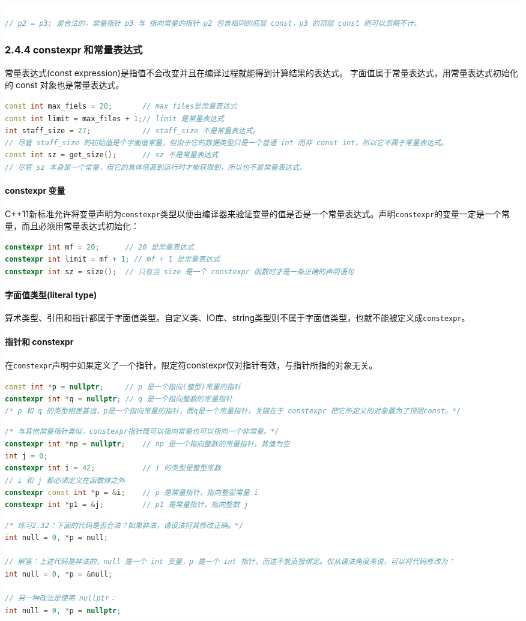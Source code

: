 ```cpp

// p2 = p3; 是合法的，常量指针 p3 与 指向常量的指针 p2 包含相同的底层 const，p3 的顶层 const 则可以忽略不计。
```

### 2.4.4 constexpr 和常量表达式

常量表达式(const expression)是指值不会改变并且在编译过程就能得到计算结果的表达式。
字面值属于常量表达式，用常量表达式初始化的 const 对象也是常量表达式。

```cpp
const int max_fiels = 20;       // max_files是常量表达式
const int limit = max_files + 1;// limit 是常量表达式
int staff_size = 27;            // staff_size 不是常量表达式。
// 尽管 staff_size 的初始值是个字面值常量，但由于它的数据类型只是一个普通 int 而非 const int，所以它不属于常量表达式。
const int sz = get_size();      // sz 不是常量表达式
// 尽管 sz 本身是一个常量，但它的具体值直到运行时才能获取到，所以也不是常量表达式。
```

#### constexpr 变量

C++11新标准允许将变量声明为`constexpr`类型以便由编译器来验证变量的值是否是一个常量表达式。声明`constexpr`的变量一定是一个常量，而且必须用常量表达式初始化：

```cpp
constexpr int mf = 20;      // 20 是常量表达式
constexpr int limit = mf + 1; // mf + 1 是常量表达式
constexpr int sz = size();  // 只有当 size 是一个 constexpr 函数时才是一条正确的声明语句
```

#### 字面值类型(literal type)

算术类型、引用和指针都属于字面值类型。自定义类、IO库、string类型则不属于字面值类型，也就不能被定义成`constexpr`。

#### 指针和 constexpr

在`constexpr`声明中如果定义了一个指针，限定符constexpr仅对指针有效，与指针所指的对象无关。

```cpp
const int *p = nullptr;     // p 是一个指向(整型)常量的指针
constexpr int *q = nullptr; // q 是一个指向整数的常量指针
/* p 和 q 的类型相差甚远，p是一个指向常量的指针，而q是一个常量指针，关键在于 constexpr 把它所定义的对象置为了顶层const。*/
```

```cpp
/* 与其他常量指针类似，constexpr指针既可以指向常量也可以指向一个非常量。*/
constexpr int *np = nullptr;    // np 是一个指向整数的常量指针，其值为空
int j = 0;
constexpr int i = 42;           // i 的类型是整型常数
// i 和 j 都必须定义在函数体之外
constexpr const int *p = &i;    // p 是常量指针，指向整型常量 i
constexpr int *p1 = &j;         // p1 是常量指针，指向整数 j
```

```cpp
/* 练习2.32：下面的代码是否合法？如果非法，请设法将其修改正确。*/
int null = 0, *p = null;

// 解答：上述代码是非法的，null 是一个 int 变量，p 是一个 int 指针，而这不能直接绑定。仅从语法角度来说，可以将代码修改为：
int null = 0, *p = &null;

// 另一种改法是使用 nullptr：
int null = 0, *p = nullptr;
```
